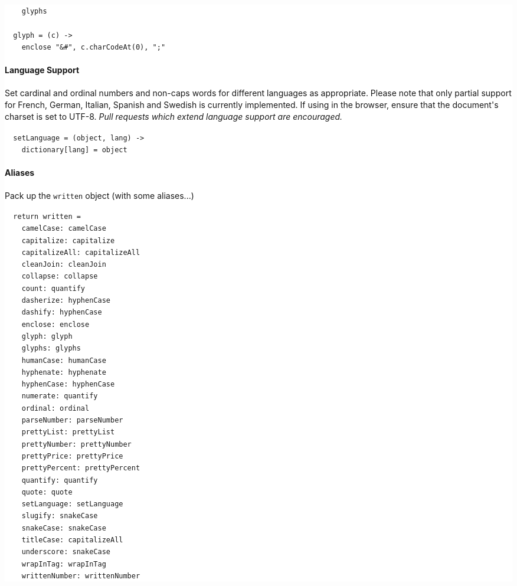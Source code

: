         glyphs

      glyph = (c) ->
        enclose "&#", c.charCodeAt(0), ";"


#### Language Support
Set cardinal and ordinal numbers and non-caps words for different languages as
appropriate. Please note that only partial support for French, German, Italian,
Spanish and Swedish is currently implemented. If using in the browser, ensure
that the document's charset is set to UTF-8. *Pull requests which extend
language support are encouraged.*


      setLanguage = (object, lang) ->
        dictionary[lang] = object


#### Aliases
Pack up the `written` object (with some aliases...)


      return written =
        camelCase: camelCase
        capitalize: capitalize
        capitalizeAll: capitalizeAll
        cleanJoin: cleanJoin
        collapse: collapse
        count: quantify
        dasherize: hyphenCase
        dashify: hyphenCase
        enclose: enclose
        glyph: glyph
        glyphs: glyphs
        humanCase: humanCase
        hyphenate: hyphenate
        hyphenCase: hyphenCase
        numerate: quantify
        ordinal: ordinal
        parseNumber: parseNumber
        prettyList: prettyList
        prettyNumber: prettyNumber
        prettyPrice: prettyPrice
        prettyPercent: prettyPercent
        quantify: quantify
        quote: quote
        setLanguage: setLanguage
        slugify: snakeCase
        snakeCase: snakeCase
        titleCase: capitalizeAll
        underscore: snakeCase
        wrapInTag: wrapInTag
        writtenNumber: writtenNumber
